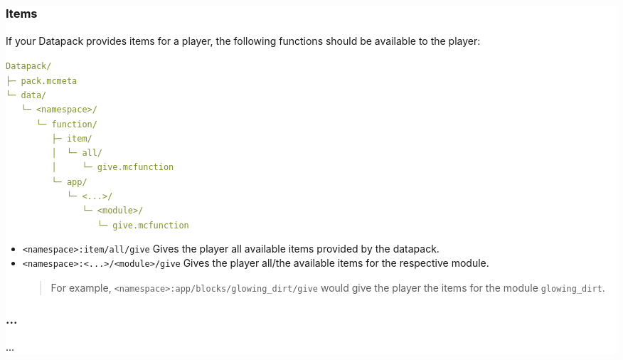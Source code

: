### Items
If your Datapack provides items for a player, the following functions should be available to the player:

```yml
Datapack/
├─ pack.mcmeta
└─ data/
   └─ <namespace>/
      └─ function/
         ├─ item/
         │  └─ all/
         │     └─ give.mcfunction
         └─ app/
            └─ <...>/
               └─ <module>/
                  └─ give.mcfunction
```

- `<namespace>:item/all/give` Gives the player all available items provided by the datapack.
- `<namespace>:<...>/<module>/give` Gives the player all/the available items for the respective module.<br>
  > For example, `<namespace>:app/blocks/glowing_dirt/give` would give the player the items for the module `glowing_dirt`.

### ...
...
